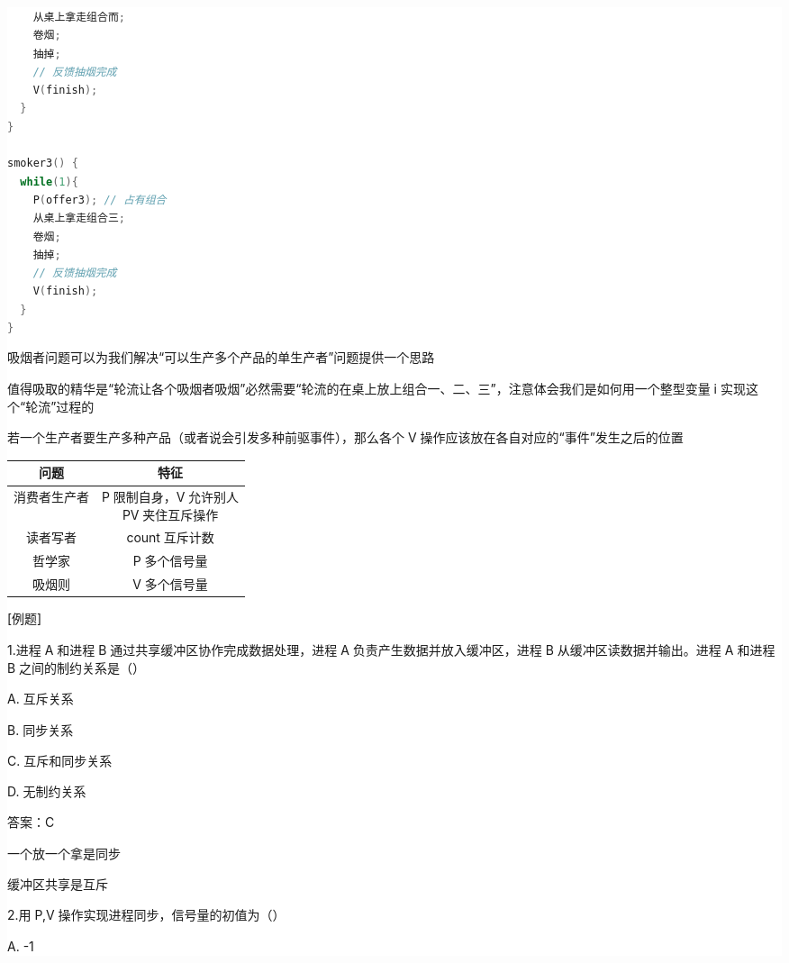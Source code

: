```c
    从桌上拿走组合而;
    卷烟;
    抽掉;
    // 反馈抽烟完成
    V(finish);
  }
}

smoker3() {
  while(1){
    P(offer3); // 占有组合
    从桌上拿走组合三;
    卷烟;
    抽掉;
    // 反馈抽烟完成
    V(finish);
  }
}

```

吸烟者问题可以为我们解决“可以生产多个产品的单生产者”问题提供一个思路

值得吸取的精华是“轮流让各个吸烟者吸烟”必然需要“轮流的在桌上放上组合一、二、三”，注意体会我们是如何用一个整型变量 i 实现这个“轮流”过程的

若一个生产者要生产多种产品（或者说会引发多种前驱事件），那么各个 V 操作应该放在各自对应的“事件”发生之后的位置

|问题|特征|
|:---:|:---:|
|消费者生产者|P 限制自身，V 允许别人</br>PV 夹住互斥操作|
|读者写者|count 互斥计数|
|哲学家|P 多个信号量|
|吸烟则|V 多个信号量|

[例题]

1.进程 A 和进程 B 通过共享缓冲区协作完成数据处理，进程 A 负责产生数据并放入缓冲区，进程 B 从缓冲区读数据并输出。进程 A 和进程 B 之间的制约关系是（）

A. 互斥关系

B. 同步关系

C. 互斥和同步关系

D. 无制约关系

答案：C

一个放一个拿是同步

缓冲区共享是互斥

2.用 P,V 操作实现进程同步，信号量的初值为（）

A. -1
